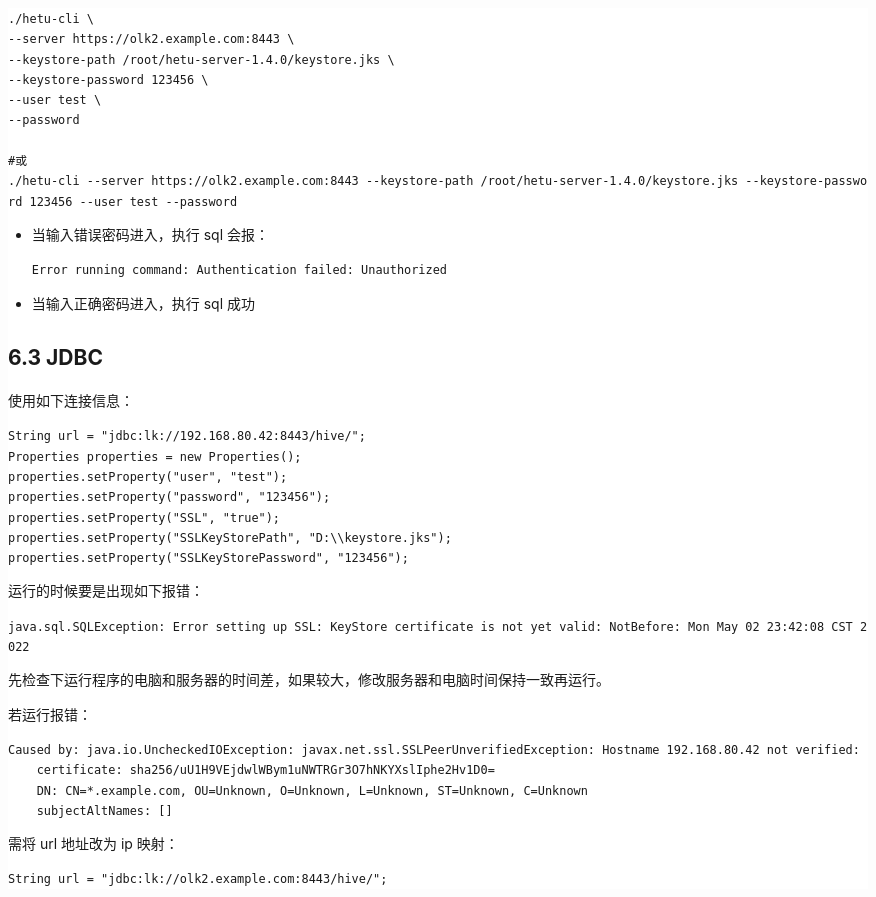 ``` shell
./hetu-cli \
--server https://olk2.example.com:8443 \
--keystore-path /root/hetu-server-1.4.0/keystore.jks \
--keystore-password 123456 \
--user test \
--password

#或
./hetu-cli --server https://olk2.example.com:8443 --keystore-path /root/hetu-server-1.4.0/keystore.jks --keystore-password 123456 --user test --password
```

- 当输入错误密码进入，执行 sql 会报：

  ``` xml
  Error running command: Authentication failed: Unauthorized
  ```

- 当输入正确密码进入，执行 sql 成功

## 6.3 JDBC 

使用如下连接信息：

``` shell
String url = "jdbc:lk://192.168.80.42:8443/hive/";
Properties properties = new Properties();
properties.setProperty("user", "test");
properties.setProperty("password", "123456");
properties.setProperty("SSL", "true");
properties.setProperty("SSLKeyStorePath", "D:\\keystore.jks");
properties.setProperty("SSLKeyStorePassword", "123456");
```

运行的时候要是出现如下报错：

``` xml
java.sql.SQLException: Error setting up SSL: KeyStore certificate is not yet valid: NotBefore: Mon May 02 23:42:08 CST 2022
```

先检查下运行程序的电脑和服务器的时间差，如果较大，修改服务器和电脑时间保持一致再运行。

若运行报错：

``` xml
Caused by: java.io.UncheckedIOException: javax.net.ssl.SSLPeerUnverifiedException: Hostname 192.168.80.42 not verified:
    certificate: sha256/uU1H9VEjdwlWBym1uNWTRGr3O7hNKYXslIphe2Hv1D0=
    DN: CN=*.example.com, OU=Unknown, O=Unknown, L=Unknown, ST=Unknown, C=Unknown
    subjectAltNames: []
```

需将 url 地址改为 ip 映射：

``` shell
String url = "jdbc:lk://olk2.example.com:8443/hive/";
```
